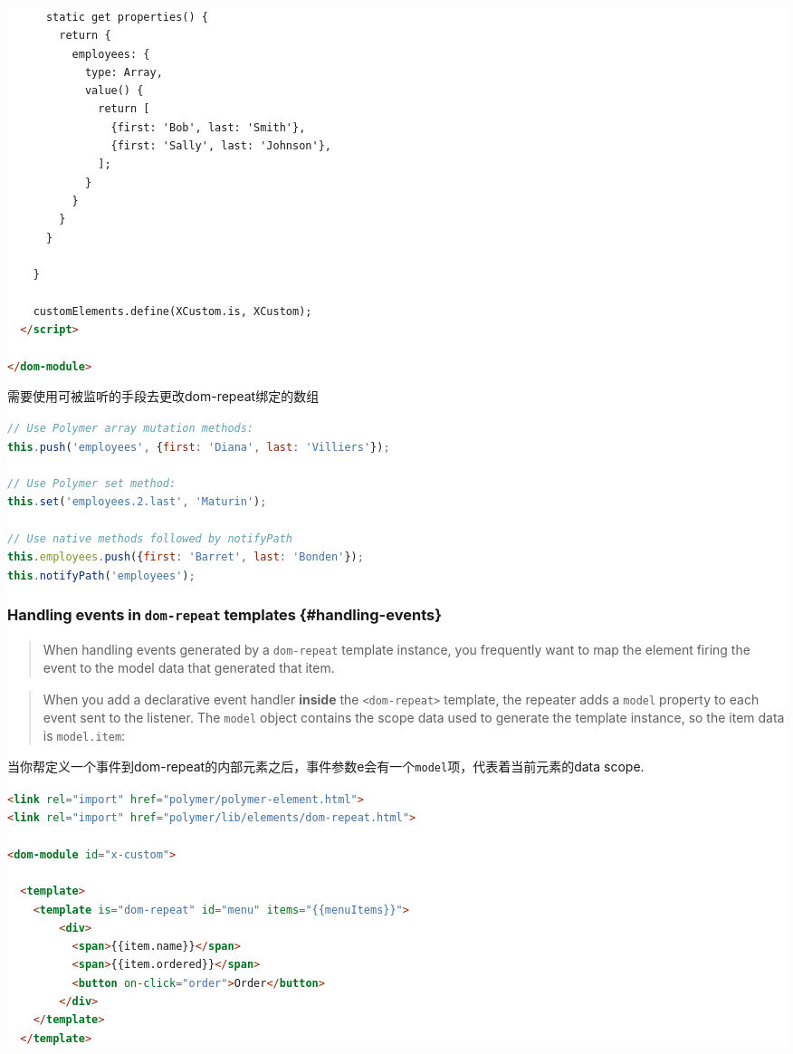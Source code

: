 ```html
      static get properties() {
        return {
          employees: {
            type: Array,
            value() {
              return [
                {first: 'Bob', last: 'Smith'},
                {first: 'Sally', last: 'Johnson'},
              ];
            }
          }
        }
      }

    }

    customElements.define(XCustom.is, XCustom);
  </script>

</dom-module>
```
需要使用可被监听的手段去更改dom-repeat绑定的数组

```js
// Use Polymer array mutation methods:
this.push('employees', {first: 'Diana', last: 'Villiers'});

// Use Polymer set method:
this.set('employees.2.last', 'Maturin');

// Use native methods followed by notifyPath
this.employees.push({first: 'Barret', last: 'Bonden'});
this.notifyPath('employees');
```


### Handling events in `dom-repeat` templates {#handling-events}

>When handling events generated by a `dom-repeat` template instance, you
frequently want to map the element firing the event to the model data that
generated that item.

>When you add a declarative event handler **inside** the `<dom-repeat>` template,
the repeater adds a `model` property to each event sent to the listener. The `model`
object contains the scope data used to generate the template instance, so the item
data is `model.item`:

当你帮定义一个事件到dom-repeat的内部元素之后，事件参数e会有一个`model`项，代表着当前元素的data scope.


```html
<link rel="import" href="polymer/polymer-element.html">
<link rel="import" href="polymer/lib/elements/dom-repeat.html">

<dom-module id="x-custom">

  <template>
    <template is="dom-repeat" id="menu" items="{{menuItems}}">
        <div>
          <span>{{item.name}}</span>
          <span>{{item.ordered}}</span>
          <button on-click="order">Order</button>
        </div>
    </template>
  </template>
```